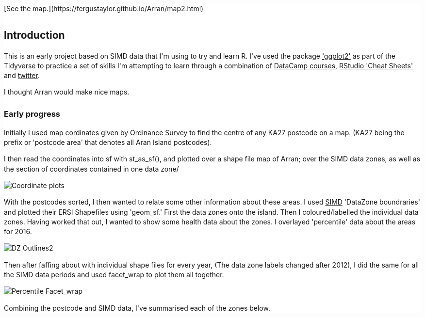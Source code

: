 <style>
    iframe {
        width: 500px;
        height: 500px;
    }
</style>
<iframe src="https://fergustaylor.github.io/Arran/map2.html">
</iframe>
[See the map.](https://fergustaylor.github.io/Arran/map2.html)

Introduction
------------

This is an early project based on SIMD data that I'm using to try and
learn R. I've used the package
['ggplot2'](http://ggplot2.tidyverse.org/reference/ggsf.html) as part of
the Tidyverse to practice a set of skills I'm attempting to learn
through a combination of [DataCamp
courses](https://www.datacamp.com/courses/free-introduction-to-r),
[RStudio 'Cheat Sheets'](https://www.rstudio.com/resources/cheatsheets/)
and [twitter](https://twitter.com/hashtag/Rstats?src=hash).

I thought Arran would make nice maps.

### Early progress

Initially I used map cordinates given by [Ordinance
Survey](https://www.ordnancesurvey.co.uk/opendatadownload/products.html)
to find the centre of any KA27 postcode on a map. (KA27 being the prefix
or 'postcode area' that denotes all Aran Island postcodes).

I then read the coordinates into sf with st\_as\_sf(), and plotted over
a shape file map of Arran; over the SIMD data zones, as well as the
section of coordinates contained in one data zone/

![Coordinate plots](https://fergustaylor.github.io/Arran/Rplot11.5.png)

With the postcodes sorted, I then wanted to relate some other
information about these areas. I used
[SIMD](www.gov.scot/Topics/Statistics/SIMD) 'DataZone boundraries' and
plotted their ERSI Shapefiles using 'geom\_sf.' First the data zones
onto the island. Then I coloured/labelled the individual data zones.
Having worked that out, I wanted to show some health data about the
zones. I overlayed 'percentile' data about the areas for 2016.

![DZ Outlines2](https://fergustaylor.github.io/Arran/Rplot13.png)

Then after faffing about with individual shape files for every year,
(The data zone labels changed after 2012), I did the same for all the
SIMD data periods and used facet\_wrap to plot them all together.

![Percentile Facet\_wrap](https://fergustaylor.github.io/Arran/Rplot10.png)

Combining the postcode and SIMD data, I've summarised each of the zones
below.

